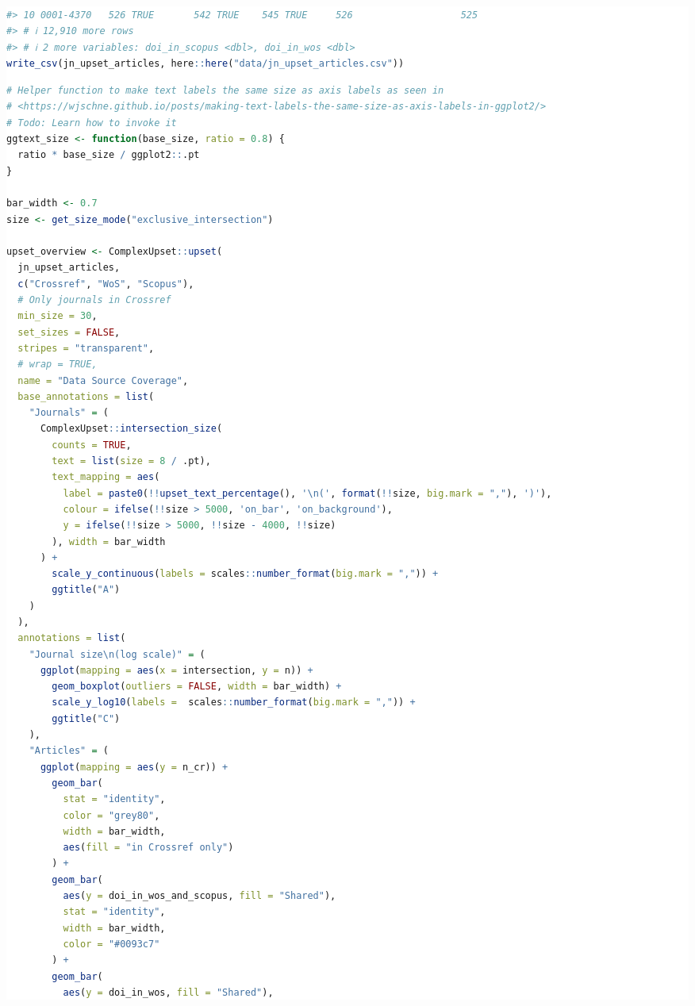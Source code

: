 ``` r
#> 10 0001-4370   526 TRUE       542 TRUE    545 TRUE     526                   525
#> # ℹ 12,910 more rows
#> # ℹ 2 more variables: doi_in_scopus <dbl>, doi_in_wos <dbl>
write_csv(jn_upset_articles, here::here("data/jn_upset_articles.csv"))
```

``` r
# Helper function to make text labels the same size as axis labels as seen in
# <https://wjschne.github.io/posts/making-text-labels-the-same-size-as-axis-labels-in-ggplot2/>
# Todo: Learn how to invoke it
ggtext_size <- function(base_size, ratio = 0.8) {
  ratio * base_size / ggplot2::.pt
}

bar_width <- 0.7
size <- get_size_mode("exclusive_intersection")

upset_overview <- ComplexUpset::upset(
  jn_upset_articles,
  c("Crossref", "WoS", "Scopus"),
  # Only journals in Crossref
  min_size = 30,
  set_sizes = FALSE,
  stripes = "transparent",
  # wrap = TRUE,
  name = "Data Source Coverage",
  base_annotations = list(
    "Journals" = (
      ComplexUpset::intersection_size(
        counts = TRUE,
        text = list(size = 8 / .pt),
        text_mapping = aes(
          label = paste0(!!upset_text_percentage(), '\n(', format(!!size, big.mark = ","), ')'),
          colour = ifelse(!!size > 5000, 'on_bar', 'on_background'),
          y = ifelse(!!size > 5000, !!size - 4000, !!size)
        ), width = bar_width
      ) +
        scale_y_continuous(labels = scales::number_format(big.mark = ",")) +
        ggtitle("A")
    )
  ),
  annotations = list(
    "Journal size\n(log scale)" = (
      ggplot(mapping = aes(x = intersection, y = n)) +
        geom_boxplot(outliers = FALSE, width = bar_width) +
        scale_y_log10(labels =  scales::number_format(big.mark = ",")) +
        ggtitle("C")
    ),
    "Articles" = (
      ggplot(mapping = aes(y = n_cr)) +
        geom_bar(
          stat = "identity",
          color = "grey80",
          width = bar_width,
          aes(fill = "in Crossref only")
        ) +
        geom_bar(
          aes(y = doi_in_wos_and_scopus, fill = "Shared"),
          stat = "identity",
          width = bar_width,
          color = "#0093c7"
        ) +
        geom_bar(
          aes(y = doi_in_wos, fill = "Shared"),
```